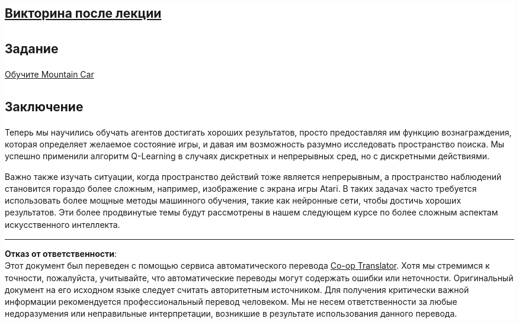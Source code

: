 ## [Викторина после лекции](https://gray-sand-07a10f403.1.azurestaticapps.net/quiz/48/)

## Задание
[Обучите Mountain Car](assignment.md)

## Заключение

Теперь мы научились обучать агентов достигать хороших результатов, просто предоставляя им функцию вознаграждения, которая определяет желаемое состояние игры, и давая им возможность разумно исследовать пространство поиска. Мы успешно применили алгоритм Q-Learning в случаях дискретных и непрерывных сред, но с дискретными действиями.

Важно также изучать ситуации, когда пространство действий тоже является непрерывным, а пространство наблюдений становится гораздо более сложным, например, изображение с экрана игры Atari. В таких задачах часто требуется использовать более мощные методы машинного обучения, такие как нейронные сети, чтобы достичь хороших результатов. Эти более продвинутые темы будут рассмотрены в нашем следующем курсе по более сложным аспектам искусственного интеллекта.

---

**Отказ от ответственности**:  
Этот документ был переведен с помощью сервиса автоматического перевода [Co-op Translator](https://github.com/Azure/co-op-translator). Хотя мы стремимся к точности, пожалуйста, учитывайте, что автоматические переводы могут содержать ошибки или неточности. Оригинальный документ на его исходном языке следует считать авторитетным источником. Для получения критически важной информации рекомендуется профессиональный перевод человеком. Мы не несем ответственности за любые недоразумения или неправильные интерпретации, возникшие в результате использования данного перевода.